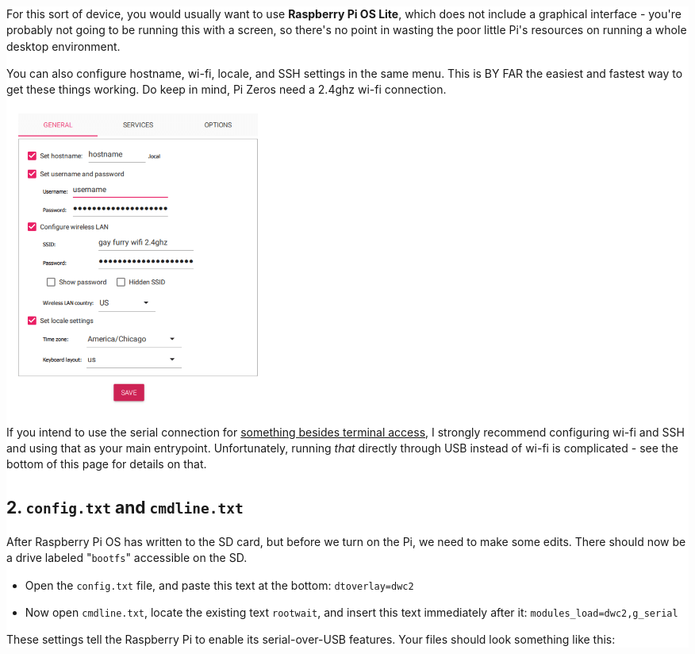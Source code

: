 For this sort of device, you would usually want to use **Raspberry Pi OS Lite**, which does not include a graphical interface - you're probably not going to be running this with a screen, so there's no point in wasting the poor little Pi's resources on running a whole desktop environment.

You can also configure hostname, wi-fi, locale, and SSH settings in the same menu. This is BY FAR the easiest and fastest way to get these things working. Do keep in mind, Pi Zeros need a 2.4ghz wi-fi connection.

![Raspberry Pi Imager Pre-Config](../img/piusbserial/imagerlogin.png)

If you intend to use the serial connection for [something besides terminal access](#custom-serial-communication), I strongly recommend configuring wi-fi and SSH and using that as your main entrypoint. Unfortunately, running *that* directly through USB instead of wi-fi is complicated - see the bottom of this page for details on that.

## 2. `config.txt` and `cmdline.txt`

After Raspberry Pi OS has written to the SD card, but before we turn on the Pi, we need to make some edits. There should now be a drive labeled "`bootfs`" accessible on the SD.

- Open the `config.txt` file, and paste this text at the bottom: ```dtoverlay=dwc2```

- Now open `cmdline.txt`, locate the existing text `rootwait`, and insert this text immediately after it: `modules_load=dwc2,g_serial`

These settings tell the Raspberry Pi to enable its serial-over-USB features. Your files should look something like this:
